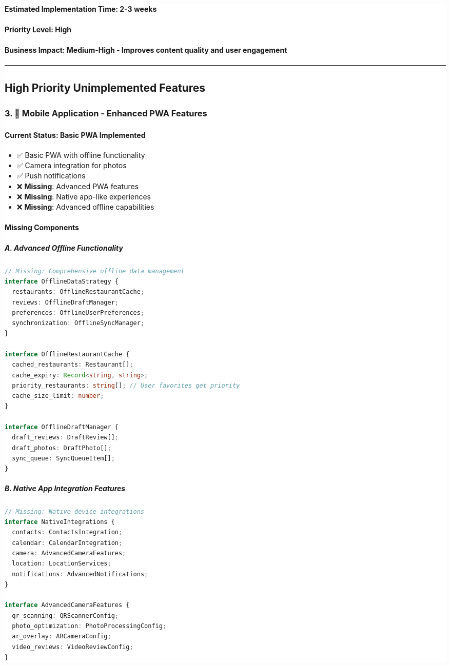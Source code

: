 #### **Estimated Implementation Time**: 2-3 weeks
#### **Priority Level**: High
#### **Business Impact**: Medium-High - Improves content quality and user engagement

---

## High Priority Unimplemented Features

### 3. 📱 **Mobile Application - Enhanced PWA Features**

#### **Current Status**: Basic PWA Implemented
- ✅ Basic PWA with offline functionality
- ✅ Camera integration for photos
- ✅ Push notifications
- ❌ **Missing**: Advanced PWA features
- ❌ **Missing**: Native app-like experiences
- ❌ **Missing**: Advanced offline capabilities

#### **Missing Components**

##### **A. Advanced Offline Functionality**
```typescript
// Missing: Comprehensive offline data management
interface OfflineDataStrategy {
  restaurants: OfflineRestaurantCache;
  reviews: OfflineDraftManager;
  preferences: OfflineUserPreferences;
  synchronization: OfflineSyncManager;
}

interface OfflineRestaurantCache {
  cached_restaurants: Restaurant[];
  cache_expiry: Record<string, string>;
  priority_restaurants: string[]; // User favorites get priority
  cache_size_limit: number;
}

interface OfflineDraftManager {
  draft_reviews: DraftReview[];
  draft_photos: DraftPhoto[];
  sync_queue: SyncQueueItem[];
}
```

##### **B. Native App Integration Features**
```typescript
// Missing: Native device integrations
interface NativeIntegrations {
  contacts: ContactsIntegration;
  calendar: CalendarIntegration;
  camera: AdvancedCameraFeatures;
  location: LocationServices;
  notifications: AdvancedNotifications;
}

interface AdvancedCameraFeatures {
  qr_scanning: QRScannerConfig;
  photo_optimization: PhotoProcessingConfig;
  ar_overlay: ARCameraConfig;
  video_reviews: VideoReviewConfig;
}
```